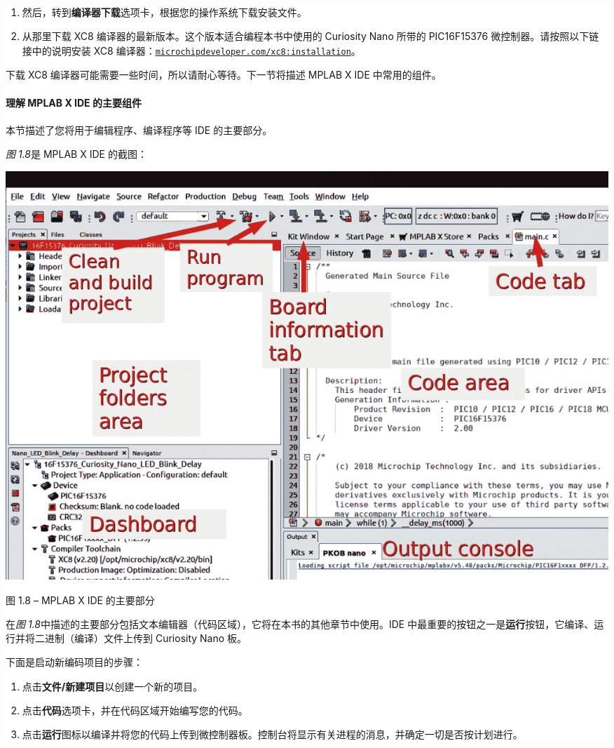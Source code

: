 1.  然后，转到**编译器下载**选项卡，根据您的操作系统下载安装文件。

1.  从那里下载 XC8 编译器的最新版本。这个版本适合编程本书中使用的 Curiosity Nano 所带的 PIC16F15376 微控制器。请按照以下链接中的说明安装 XC8 编译器：[`microchipdeveloper.com/xc8:installation`](https://microchipdeveloper.com/xc8:installation)。

下载 XC8 编译器可能需要一些时间，所以请耐心等待。下一节将描述 MPLAB X IDE 中常用的组件。

#### 理解 MPLAB X IDE 的主要组件

本节描述了您将用于编辑程序、编译程序等 IDE 的主要部分。

*图 1.8*是 MPLAB X IDE 的截图：

![图 1.8 – MPLAB X IDE 的主要部分](img/Figure_1.8_B16413.jpg)

图 1.8 – MPLAB X IDE 的主要部分

在*图 1.8*中描述的主要部分包括文本编辑器（代码区域），它将在本书的其他章节中使用。IDE 中最重要的按钮之一是**运行**按钮，它编译、运行并将二进制（编译）文件上传到 Curiosity Nano 板。

下面是启动新编码项目的步骤：

1.  点击**文件/新建项目**以创建一个新的项目。

1.  点击**代码**选项卡，并在代码区域开始编写您的代码。

1.  点击**运行**图标以编译并将您的代码上传到微控制器板。控制台将显示有关进程的消息，并确定一切是否按计划进行。

